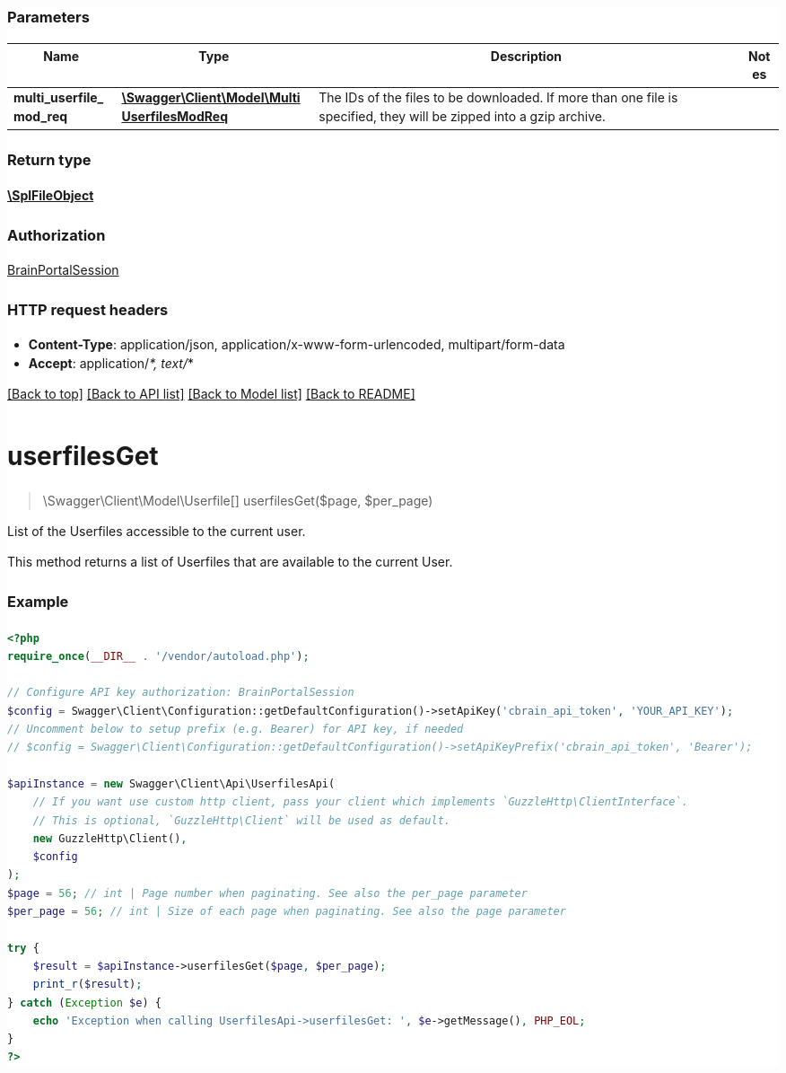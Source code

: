 ### Parameters

Name | Type | Description  | Notes
------------- | ------------- | ------------- | -------------
 **multi_userfile_mod_req** | [**\Swagger\Client\Model\MultiUserfilesModReq**](../Model/MultiUserfilesModReq.md)| The IDs of the files to be downloaded. If more than one file is specified, they will be zipped into a gzip archive. |

### Return type

[**\SplFileObject**](../Model/\SplFileObject.md)

### Authorization

[BrainPortalSession](../../README.md#BrainPortalSession)

### HTTP request headers

 - **Content-Type**: application/json, application/x-www-form-urlencoded, multipart/form-data
 - **Accept**: application/_*, text/_*

[[Back to top]](#) [[Back to API list]](../../README.md#documentation-for-api-endpoints) [[Back to Model list]](../../README.md#documentation-for-models) [[Back to README]](../../README.md)

# **userfilesGet**
> \Swagger\Client\Model\Userfile[] userfilesGet($page, $per_page)

List of the Userfiles accessible to the current user.

This method returns a list of Userfiles that are available to the current User.

### Example
```php
<?php
require_once(__DIR__ . '/vendor/autoload.php');

// Configure API key authorization: BrainPortalSession
$config = Swagger\Client\Configuration::getDefaultConfiguration()->setApiKey('cbrain_api_token', 'YOUR_API_KEY');
// Uncomment below to setup prefix (e.g. Bearer) for API key, if needed
// $config = Swagger\Client\Configuration::getDefaultConfiguration()->setApiKeyPrefix('cbrain_api_token', 'Bearer');

$apiInstance = new Swagger\Client\Api\UserfilesApi(
    // If you want use custom http client, pass your client which implements `GuzzleHttp\ClientInterface`.
    // This is optional, `GuzzleHttp\Client` will be used as default.
    new GuzzleHttp\Client(),
    $config
);
$page = 56; // int | Page number when paginating. See also the per_page parameter
$per_page = 56; // int | Size of each page when paginating. See also the page parameter

try {
    $result = $apiInstance->userfilesGet($page, $per_page);
    print_r($result);
} catch (Exception $e) {
    echo 'Exception when calling UserfilesApi->userfilesGet: ', $e->getMessage(), PHP_EOL;
}
?>
```
